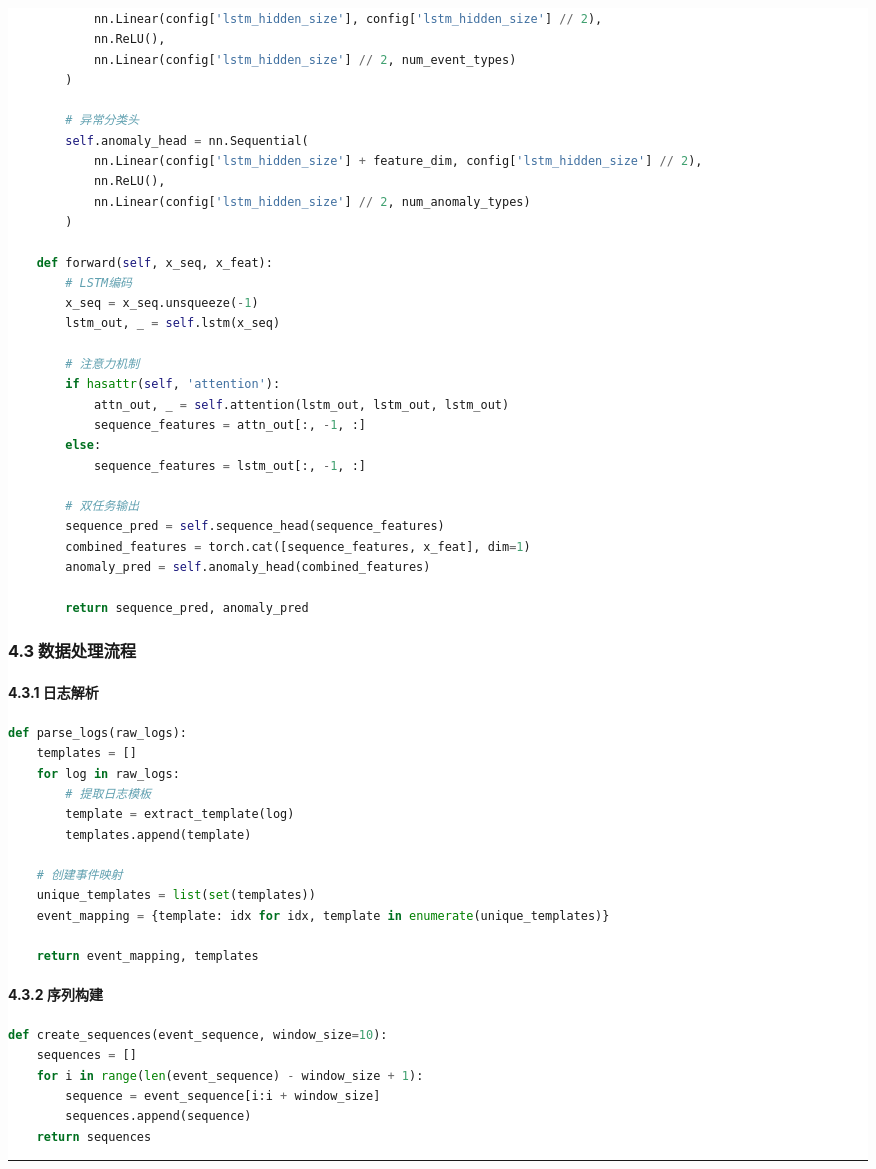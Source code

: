 ```python
            nn.Linear(config['lstm_hidden_size'], config['lstm_hidden_size'] // 2),
            nn.ReLU(),
            nn.Linear(config['lstm_hidden_size'] // 2, num_event_types)
        )
        
        # 异常分类头
        self.anomaly_head = nn.Sequential(
            nn.Linear(config['lstm_hidden_size'] + feature_dim, config['lstm_hidden_size'] // 2),
            nn.ReLU(),
            nn.Linear(config['lstm_hidden_size'] // 2, num_anomaly_types)
        )
    
    def forward(self, x_seq, x_feat):
        # LSTM编码
        x_seq = x_seq.unsqueeze(-1)
        lstm_out, _ = self.lstm(x_seq)
        
        # 注意力机制
        if hasattr(self, 'attention'):
            attn_out, _ = self.attention(lstm_out, lstm_out, lstm_out)
            sequence_features = attn_out[:, -1, :]
        else:
            sequence_features = lstm_out[:, -1, :]
        
        # 双任务输出
        sequence_pred = self.sequence_head(sequence_features)
        combined_features = torch.cat([sequence_features, x_feat], dim=1)
        anomaly_pred = self.anomaly_head(combined_features)
        
        return sequence_pred, anomaly_pred
```

### 4.3 数据处理流程

#### 4.3.1 日志解析
```python
def parse_logs(raw_logs):
    templates = []
    for log in raw_logs:
        # 提取日志模板
        template = extract_template(log)
        templates.append(template)
    
    # 创建事件映射
    unique_templates = list(set(templates))
    event_mapping = {template: idx for idx, template in enumerate(unique_templates)}
    
    return event_mapping, templates
```

#### 4.3.2 序列构建
```python
def create_sequences(event_sequence, window_size=10):
    sequences = []
    for i in range(len(event_sequence) - window_size + 1):
        sequence = event_sequence[i:i + window_size]
        sequences.append(sequence)
    return sequences
```

---
